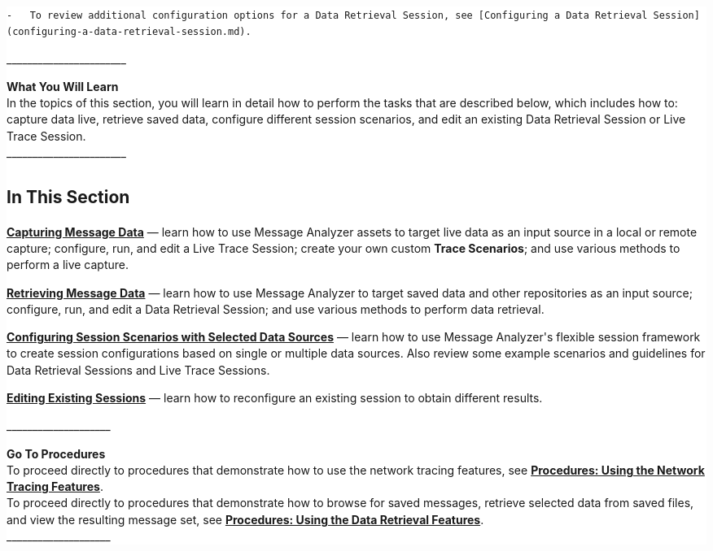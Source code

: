     -   To review additional configuration options for a Data Retrieval Session, see [Configuring a Data Retrieval Session](configuring-a-data-retrieval-session.md).  
  
 ______________________\_  
  
 **What You Will Learn**   
In the topics of this section, you will learn in detail how to  perform the tasks that are described below, which includes how to: capture data live, retrieve saved data, configure different session scenarios, and edit an existing Data Retrieval Session or Live Trace Session.   
______________________\_  
  
## In This Section  
 **[Capturing Message Data](capturing-message-data.md)**  — learn how to use Message Analyzer assets to target live data as an input source in a local or remote capture; configure, run, and edit a Live Trace Session; create your own custom **Trace Scenarios**; and use various methods to perform a live capture.  
  
 **[Retrieving Message Data](retrieving-message-data.md)**  — learn how to use Message Analyzer to target saved data and other repositories as an input source; configure, run, and edit a Data Retrieval Session; and use various methods to perform data retrieval.  
  
 **[Configuring Session Scenarios with Selected Data Sources](configuring-session-scenarios-with-selected-data-sources.md)**  — learn how to use Message Analyzer's flexible session framework to create session configurations based on single or multiple data sources. Also review some example scenarios and guidelines for Data Retrieval Sessions and Live Trace Sessions.  
  
 **[Editing Existing Sessions](editing-existing-sessions.md)**  — learn how to reconfigure an existing session to obtain different results.  
  
 ___________________\_  
  
 **Go To Procedures**   
To proceed directly to procedures that demonstrate how to use the network tracing features, see **[Procedures: Using the Network Tracing Features](procedures-using-the-network-tracing-features.md)**.  
To proceed directly to procedures that demonstrate how to browse for saved messages, retrieve selected data from saved files, and view the resulting message set, see **[Procedures: Using the Data Retrieval Features](procedures-using-the-data-retrieval-features.md)**.   
___________________\_